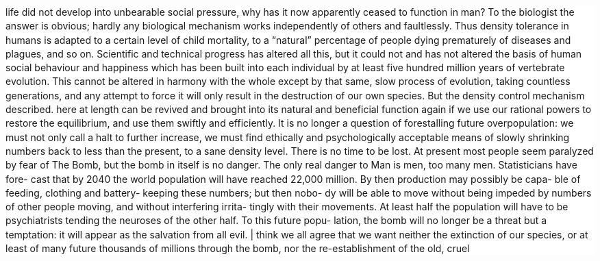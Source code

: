life did not develop into unbearable 
social pressure, why has it now 
apparently ceased to function in man? 
To the biologist the answer is obvious; 
hardly any biological mechanism works 
independently of others and faultlessly. 
Thus density tolerance in humans is 
adapted to a certain level of child 
mortality, to a “natural” percentage of 
people dying prematurely of diseases 
and plagues, and so on. 
Scientific and technical progress has 
altered all this, but it could not and 
has not altered the basis of human 
social behaviour and happiness which 
has been built into each individual by 
at least five hundred million years 
of vertebrate evolution. This cannot 
be altered in harmony with the whole 
except by that same, slow process of 
evolution, taking countless generations, 
and any attempt to force it will only 
result in the destruction of our own 
species. 
But the density control mechanism 
described. here at length can be 
revived and brought into its natural 
and beneficial function again if we use 
our rational powers to restore the 
equilibrium, and use them swiftly and 
efficiently. It is no longer a question 
of forestalling future overpopulation: 
we must not only call a halt to further 
increase, we must find ethically and 
psychologically acceptable means of 
slowly shrinking numbers back to less 
than the present, to a sane density 
level. There is no time to be lost. 
At present most people seem 
paralyzed by fear of The Bomb, but 
the bomb in itself is no danger. The 
only real danger to Man is men, too 
many men. Statisticians have fore- 
cast that by 2040 the world population 
will have reached 22,000 million. By 
then production may possibly be capa- 
ble of feeding, clothing and battery- 
keeping these numbers; but then nobo- 
dy will be able to move without being 
impeded by numbers of other people 
moving, and without interfering irrita- 
tingly with their movements. At least 
half the population will have to be 
psychiatrists tending the neuroses of 
the other half. To this future popu- 
lation, the bomb will no longer be a 
threat but a temptation: it will appear 
as the salvation from all evil. 
| think we all agree that we want 
neither the extinction of our species, 
or at least of many future thousands 
of millions through the bomb, nor the 
re-establishment of the old, cruel 